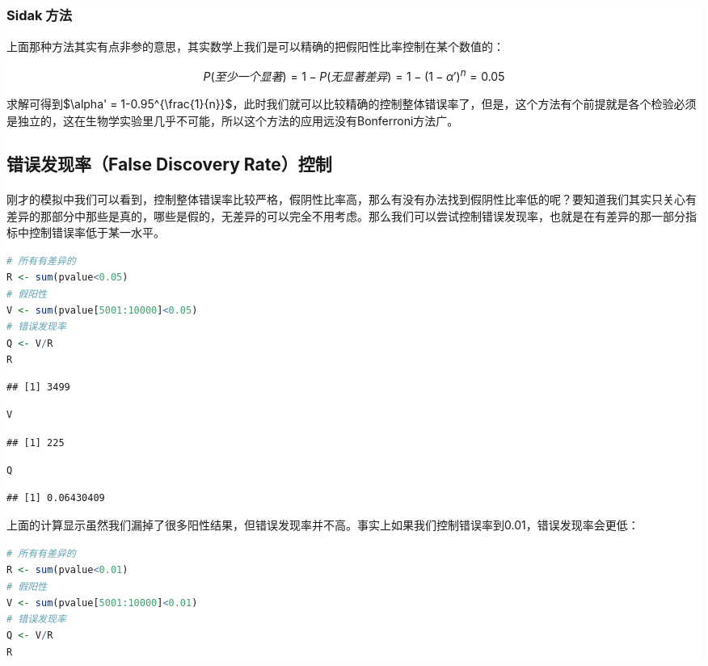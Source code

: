 ### Sidak 方法

上面那种方法其实有点非参的意思，其实数学上我们是可以精确的把假阳性比率控制在某个数值的：

$$
P(至少一个显著)=1-P(无显著差异) = 1-(1-\alpha')^n = 0.05
$$

求解可得到$\alpha' = 1-0.95^{\frac{1}{n}}$，此时我们就可以比较精确的控制整体错误率了，但是，这个方法有个前提就是各个检验必须是独立的，这在生物学实验里几乎不可能，所以这个方法的应用远没有Bonferroni方法广。

## 错误发现率（False Discovery Rate）控制

刚才的模拟中我们可以看到，控制整体错误率比较严格，假阴性比率高，那么有没有办法找到假阴性比率低的呢？要知道我们其实只关心有差异的那部分中那些是真的，哪些是假的，无差异的可以完全不用考虑。那么我们可以尝试控制错误发现率，也就是在有差异的那一部分指标中控制错误率低于某一水平。


```r
# 所有有差异的
R <- sum(pvalue<0.05)
# 假阳性
V <- sum(pvalue[5001:10000]<0.05)
# 错误发现率
Q <- V/R
R
```

```
## [1] 3499
```

```r
V
```

```
## [1] 225
```

```r
Q
```

```
## [1] 0.06430409
```

上面的计算显示虽然我们漏掉了很多阳性结果，但错误发现率并不高。事实上如果我们控制错误率到0.01，错误发现率会更低：


```r
# 所有有差异的
R <- sum(pvalue<0.01)
# 假阳性
V <- sum(pvalue[5001:10000]<0.01)
# 错误发现率
Q <- V/R
R
```
